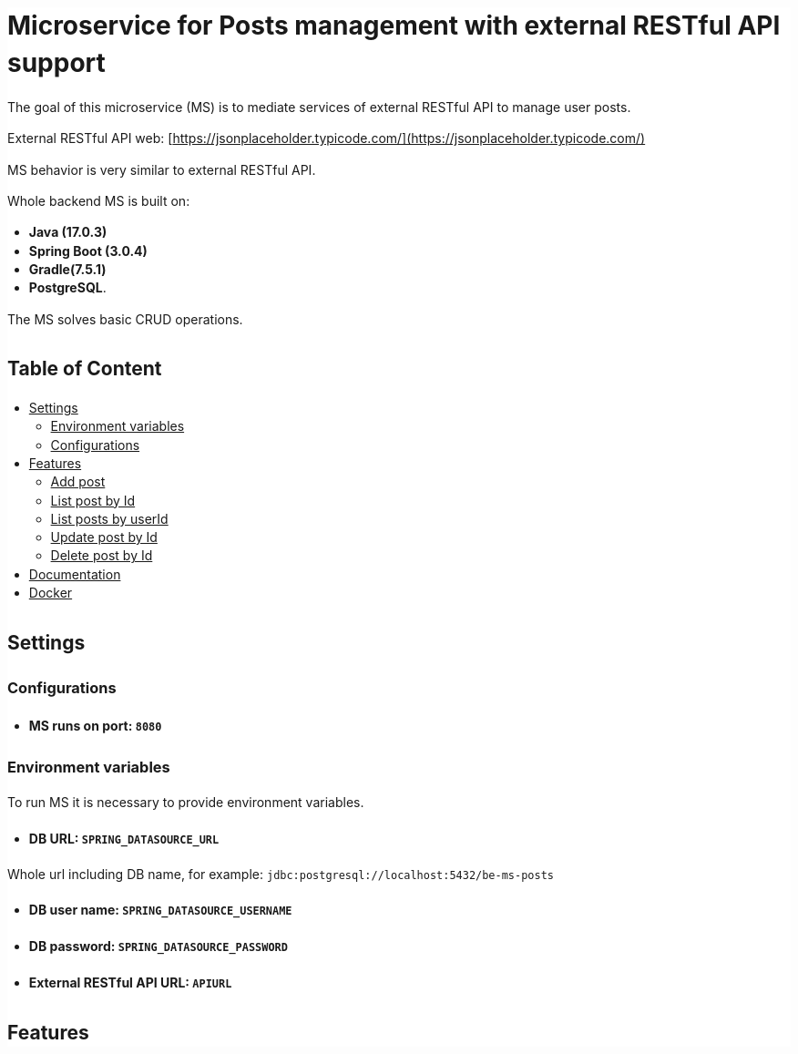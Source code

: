 
# Microservice for Posts management with external RESTful API support

The goal of this microservice (MS) is to mediate services of external RESTful API  to manage user posts.

External RESTful API web: [https://jsonplaceholder.typicode.com/](https://jsonplaceholder.typicode.com/)

MS behavior is very similar to external RESTful API.

Whole backend MS is built on:
- **Java (17.0.3)**
- **Spring Boot (3.0.4)**
- **Gradle(7.5.1)**
- **PostgreSQL**.

The MS solves basic CRUD operations.

## Table of Content
* [Settings](#settings)
  * [Environment variables](#environment-variables)
  * [Configurations](#configurations)
* [Features](#features)
  * [Add post](#add-post)
  * [List post by Id](#list-post-by-id)
  * [List posts by userId](#list-posts-by-userid)
  * [Update post by Id](#update-post-by-id)
  * [Delete post by Id](#delete-post-by-id)
* [Documentation](#documentation)
* [Docker](#docker) 

## Settings

### Configurations

- #### MS runs on port: ``8080``

### Environment variables

To run MS it is necessary to provide environment variables.

- #### DB URL: ``SPRING_DATASOURCE_URL``
Whole url including DB name, for example: ``jdbc:postgresql://localhost:5432/be-ms-posts``

- #### DB user name: ``SPRING_DATASOURCE_USERNAME``

- #### DB password: ``SPRING_DATASOURCE_PASSWORD``

- #### External RESTful API URL: ``APIURL``

## Features
